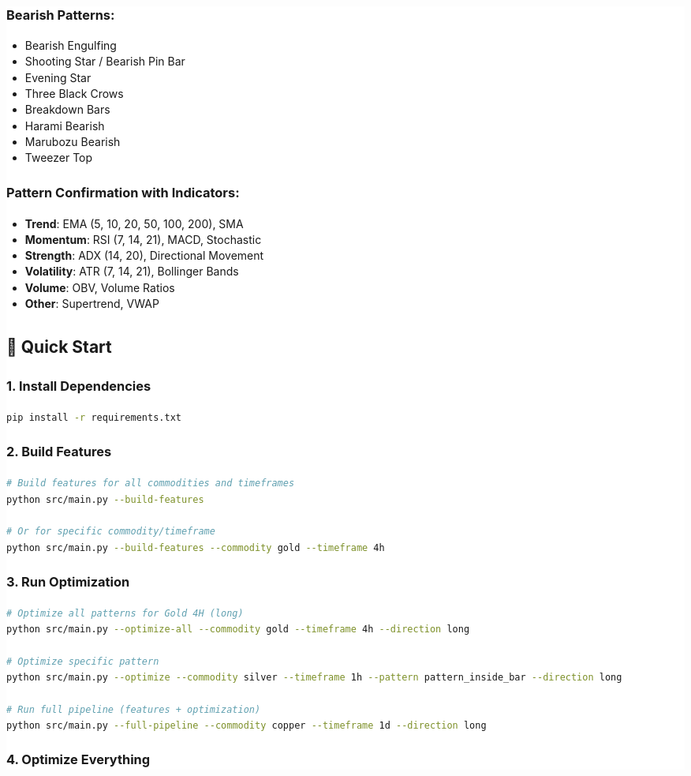 ### Bearish Patterns:
- Bearish Engulfing
- Shooting Star / Bearish Pin Bar
- Evening Star
- Three Black Crows
- Breakdown Bars
- Harami Bearish
- Marubozu Bearish
- Tweezer Top

### Pattern Confirmation with Indicators:
- **Trend**: EMA (5, 10, 20, 50, 100, 200), SMA
- **Momentum**: RSI (7, 14, 21), MACD, Stochastic
- **Strength**: ADX (14, 20), Directional Movement
- **Volatility**: ATR (7, 14, 21), Bollinger Bands
- **Volume**: OBV, Volume Ratios
- **Other**: Supertrend, VWAP

## 🚀 Quick Start

### 1. Install Dependencies

```bash
pip install -r requirements.txt
```

### 2. Build Features

```bash
# Build features for all commodities and timeframes
python src/main.py --build-features

# Or for specific commodity/timeframe
python src/main.py --build-features --commodity gold --timeframe 4h
```

### 3. Run Optimization

```bash
# Optimize all patterns for Gold 4H (long)
python src/main.py --optimize-all --commodity gold --timeframe 4h --direction long

# Optimize specific pattern
python src/main.py --optimize --commodity silver --timeframe 1h --pattern pattern_inside_bar --direction long

# Run full pipeline (features + optimization)
python src/main.py --full-pipeline --commodity copper --timeframe 1d --direction long
```

### 4. Optimize Everything
